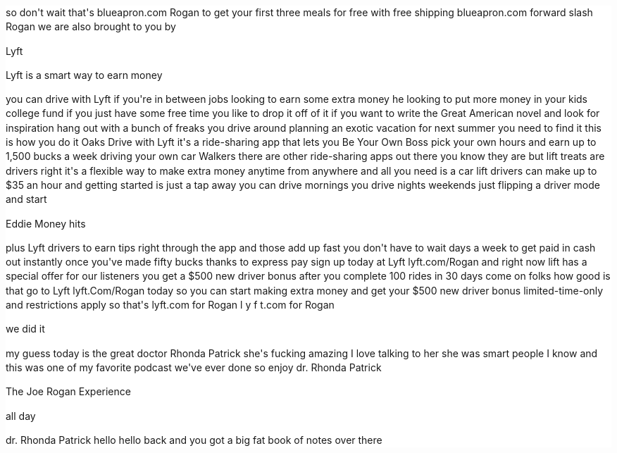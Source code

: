 so don't wait that's blueapron.com Rogan to get your first three meals for free with free shipping blueapron.com forward slash Rogan we are also brought to you by

<timemark seconds="387" />

Lyft

<timemark seconds="389" />

Lyft is a smart way to earn money

<timemark seconds="394" />

you can drive with Lyft if you're in between jobs looking to earn some extra money he looking to put more money in your kids college fund if you just have some free time you like to drop it off of it if you want to write the Great American novel and look for inspiration hang out with a bunch of freaks you drive around planning an exotic vacation for next summer you need to find it this is how you do it Oaks Drive with Lyft it's a ride-sharing app that lets you Be Your Own Boss pick your own hours and earn up to 1,500 bucks a week driving your own car Walkers there are other ride-sharing apps out there you know they are but lift treats are drivers right it's a flexible way to make extra money anytime from anywhere and all you need is a car lift drivers can make up to $35 an hour and getting started is just a tap away you can drive mornings you drive nights weekends just flipping a driver mode and start

<timemark seconds="454" />

Eddie Money hits

<timemark seconds="460" />

plus Lyft drivers to earn tips right through the app and those add up fast you don't have to wait days a week to get paid in cash out instantly once you've made fifty bucks thanks to express pay sign up today at Lyft lyft.com/Rogan and right now lift has a special offer for our listeners you get a $500 new driver bonus after you complete 100 rides in 30 days come on folks how good is that go to Lyft lyft.Com/Rogan today so you can start making extra money and get your $500 new driver bonus limited-time-only and restrictions apply so that's lyft.com for Rogan l y f t.com for Rogan

<timemark seconds="512" />

we did it

<timemark seconds="514" />

my guess today is the great doctor Rhonda Patrick she's fucking amazing I love talking to her she was smart people I know and this was one of my favorite podcast we've ever done so enjoy dr. Rhonda Patrick

<timemark seconds="530" />

The Joe Rogan Experience

<timemark seconds="535" />

all day

<timemark seconds="538" />

dr. Rhonda Patrick hello hello back and you got a big fat book of notes over there

<timemark seconds="550" />
